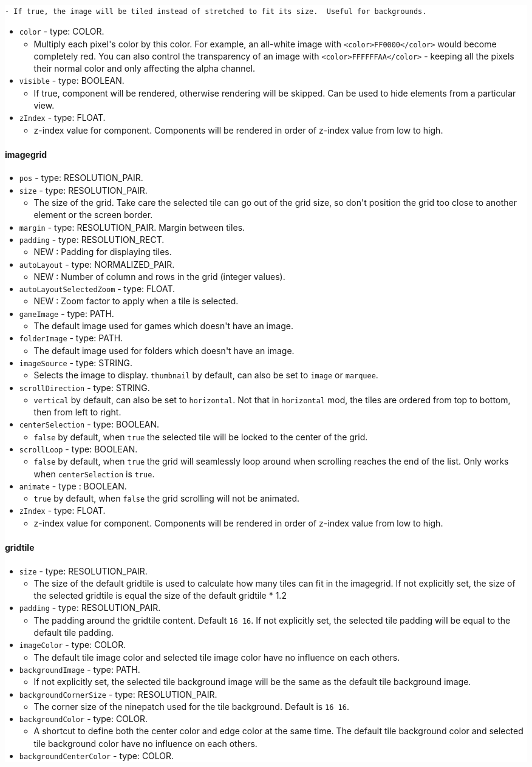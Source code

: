 	- If true, the image will be tiled instead of stretched to fit its size.  Useful for backgrounds.
* `color` - type: COLOR.
	- Multiply each pixel's color by this color. For example, an all-white image with `<color>FF0000</color>` would become completely red.  You can also control the transparency of an image with `<color>FFFFFFAA</color>` - keeping all the pixels their normal color and only affecting the alpha channel.
* `visible` - type: BOOLEAN.
    - If true, component will be rendered, otherwise rendering will be skipped.  Can be used to hide elements from a particular view.
* `zIndex` - type: FLOAT.
	- z-index value for component.  Components will be rendered in order of z-index value from low to high.

#### imagegrid

* `pos` - type: RESOLUTION_PAIR.
* `size` - type: RESOLUTION_PAIR.
    - The size of the grid. Take care the selected tile can go out of the grid size, so don't position the grid too close to another element or the screen border.
* `margin` - type: RESOLUTION_PAIR. Margin between tiles.
* `padding` - type: RESOLUTION_RECT.
    - NEW : Padding for displaying tiles.
* `autoLayout` - type: NORMALIZED_PAIR.
    - NEW : Number of column and rows in the grid (integer values).
* `autoLayoutSelectedZoom` - type: FLOAT.
    - NEW : Zoom factor to apply when a tile is selected.
* `gameImage` - type: PATH.
    - The default image used for games which doesn't have an image.
* `folderImage` - type: PATH.
    - The default image used for folders which doesn't have an image.
* `imageSource` - type: STRING.
    - Selects the image to display. `thumbnail` by default, can also be set to `image` or `marquee`. 
* `scrollDirection` - type: STRING.
    - `vertical` by default, can also be set to `horizontal`. Not that in `horizontal` mod, the tiles are ordered from top to bottom, then from left to right.
* `centerSelection` - type: BOOLEAN.
    - `false` by default, when `true` the selected tile will be locked to the center of the grid.
* `scrollLoop` - type: BOOLEAN.
    - `false` by default, when `true` the grid will seamlessly loop around when scrolling reaches the end of the list.  Only works when `centerSelection` is `true`.
* `animate` - type : BOOLEAN.
    - `true` by default, when  `false` the grid scrolling will not be animated.
* `zIndex` - type: FLOAT.
    - z-index value for component.  Components will be rendered in order of z-index value from low to high.

#### gridtile

* `size` - type: RESOLUTION_PAIR.
    - The size of the default gridtile is used to calculate how many tiles can fit in the imagegrid. If not explicitly set, the size of the selected gridtile is equal the size of the default gridtile * 1.2
* `padding` - type: RESOLUTION_PAIR.
    - The padding around the gridtile content. Default `16 16`. If not explicitly set, the selected tile padding will be equal to the default tile padding.
* `imageColor` - type: COLOR.
    - The default tile image color and selected tile image color have no influence on each others.
* `backgroundImage` - type: PATH.
    - If not explicitly set, the selected tile background image will be the same as the default tile background image.
* `backgroundCornerSize` - type: RESOLUTION_PAIR.
    - The corner size of the ninepatch used for the tile background. Default is `16 16`.
* `backgroundColor` - type: COLOR.
    - A shortcut to define both the center color and edge color at the same time. The default tile background color and selected tile background color have no influence on each others.
* `backgroundCenterColor` - type: COLOR.